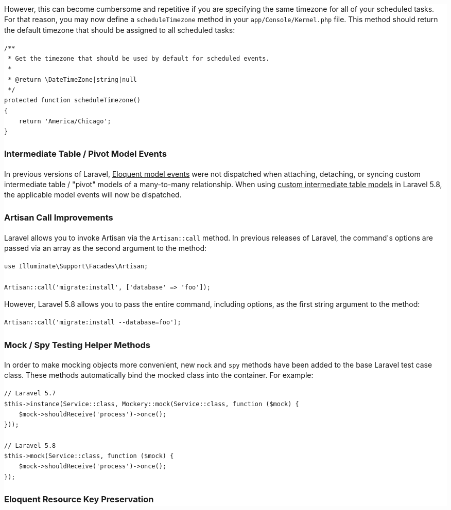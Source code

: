 However, this can become cumbersome and repetitive if you are specifying the same timezone for all of your scheduled tasks. For that reason, you may now define a `scheduleTimezone` method in your `app/Console/Kernel.php` file. This method should return the default timezone that should be assigned to all scheduled tasks:

    /**
     * Get the timezone that should be used by default for scheduled events.
     *
     * @return \DateTimeZone|string|null
     */
    protected function scheduleTimezone()
    {
        return 'America/Chicago';
    }

### Intermediate Table / Pivot Model Events

In previous versions of Laravel, [Eloquent model events](/docs/{{version}}/eloquent#events) were not dispatched when attaching, detaching, or syncing custom intermediate table / "pivot" models of a many-to-many relationship. When using [custom intermediate table models](/docs/{{version}}/eloquent-relationships#defining-custom-intermediate-table-models) in Laravel 5.8, the applicable model events will now be dispatched.

### Artisan Call Improvements

Laravel allows you to invoke Artisan via the `Artisan::call` method. In previous releases of Laravel, the command's options are passed via an array as the second argument to the method:

    use Illuminate\Support\Facades\Artisan;

    Artisan::call('migrate:install', ['database' => 'foo']);

However, Laravel 5.8 allows you to pass the entire command, including options, as the first string argument to the method:

    Artisan::call('migrate:install --database=foo');

### Mock / Spy Testing Helper Methods

In order to make mocking objects more convenient, new `mock` and `spy` methods have been added to the base Laravel test case class. These methods automatically bind the mocked class into the container. For example:

    // Laravel 5.7
    $this->instance(Service::class, Mockery::mock(Service::class, function ($mock) {
        $mock->shouldReceive('process')->once();
    }));

    // Laravel 5.8
    $this->mock(Service::class, function ($mock) {
        $mock->shouldReceive('process')->once();
    });

### Eloquent Resource Key Preservation
